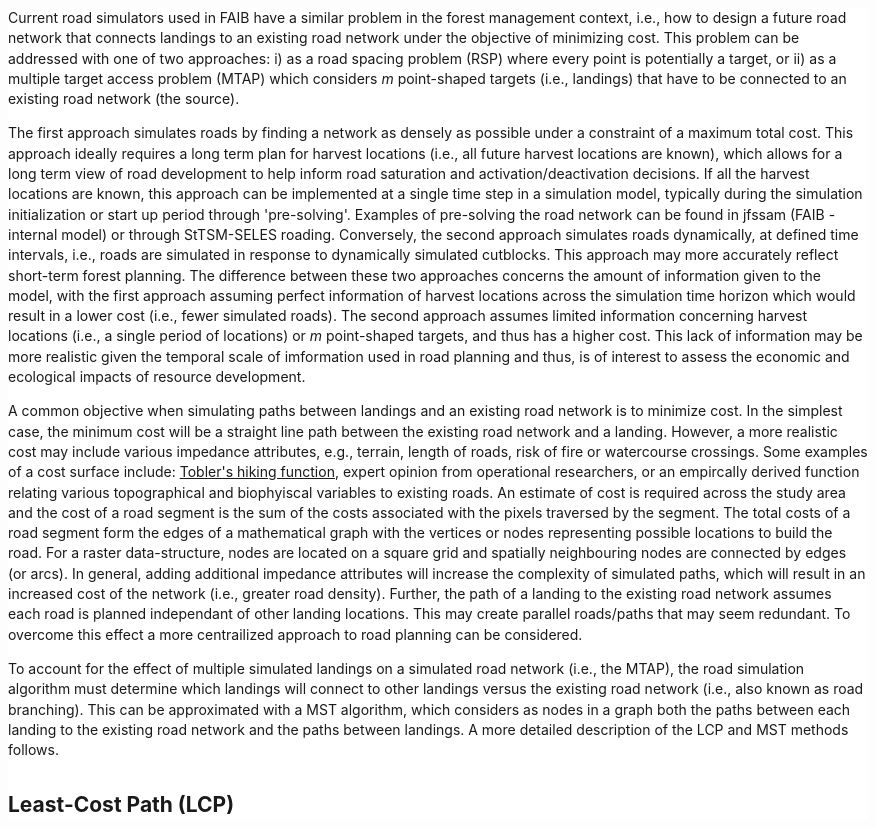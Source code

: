 Current road simulators used in FAIB have a similar problem in the forest management context, i.e., how to design a future road network that connects landings to an existing road network under the objective of minimizing cost. This problem can be addressed with one of two approaches: i) as a road spacing problem (RSP) where every point is potentially a target, or ii) as a multiple target access problem (MTAP) which considers _m_ point-shaped targets (i.e., landings) that have to be connected to an existing road network (the source).

The first approach simulates roads by finding a network as densely as possible under a constraint of a maximum total cost. This approach ideally requires a long term plan for harvest locations (i.e., all future harvest locations are known), which allows for a long term view of road development to help inform road saturation and activation/deactivation decisions. If all the harvest locations are known, this approach can be implemented at a single time step in a simulation model, typically during the simulation initialization or start up period through 'pre-solving'. Examples of pre-solving the road network can be found in jfssam (FAIB -internal model) or through StTSM-SELES roading. Conversely, the second approach simulates roads dynamically, at defined time intervals, i.e., roads are simulated in response to dynamically simulated cutblocks. This approach may more accurately reflect short-term forest planning. The difference between these two approaches concerns the amount of information given to the model, with the first approach assuming perfect information of harvest locations across the simulation time horizon which would result in a lower cost (i.e., fewer simulated roads). The second approach assumes limited information concerning harvest locations (i.e., a single period of locations) or _m_ point-shaped targets, and thus has a higher cost. This lack of information may be more realistic given the temporal scale of imformation used in road planning and thus, is of interest to assess the economic and ecological impacts of resource development. 

A common objective when simulating paths between landings and an existing road network is to minimize cost. In the simplest case, the minimum cost will be a straight line path between the existing road network and a landing. However, a more realistic cost may include various impedance attributes, e.g., terrain, length of roads, risk of fire or watercourse crossings. Some examples of a cost surface include: [Tobler's hiking function](https://en.wikipedia.org/wiki/Tobler%27s_hiking_function), expert opinion from operational researchers, or an empircally derived function relating various topographical and biophyiscal variables to existing roads. An estimate of cost is required across the study area and the cost of a road segment is the sum of the costs associated with the pixels traversed by the segment. The total costs of a road segment form the edges of a mathematical graph with the vertices or nodes representing possible locations to build the road. For a raster data-structure, nodes are located on a square grid and spatially neighbouring nodes are connected by edges (or arcs). In general, adding additional impedance attributes will increase the complexity of simulated paths, which will result in an increased cost of the network (i.e., greater road density). Further, the path of a landing to the existing road network assumes each road is planned independant of other landing locations. This may create parallel roads/paths that may seem redundant. To overcome this effect a more centrailized approach to road planning can be considered.

To account for the effect of multiple simulated landings on a simulated road network (i.e., the MTAP), the road simulation algorithm must determine which landings will connect to other landings versus the existing road network (i.e., also known as road branching). This can be approximated with a MST algorithm, which considers as nodes in a graph both the paths between each landing to the existing road network and the paths between landings. A more detailed description of the LCP and MST methods follows.

## Least-Cost Path (LCP)